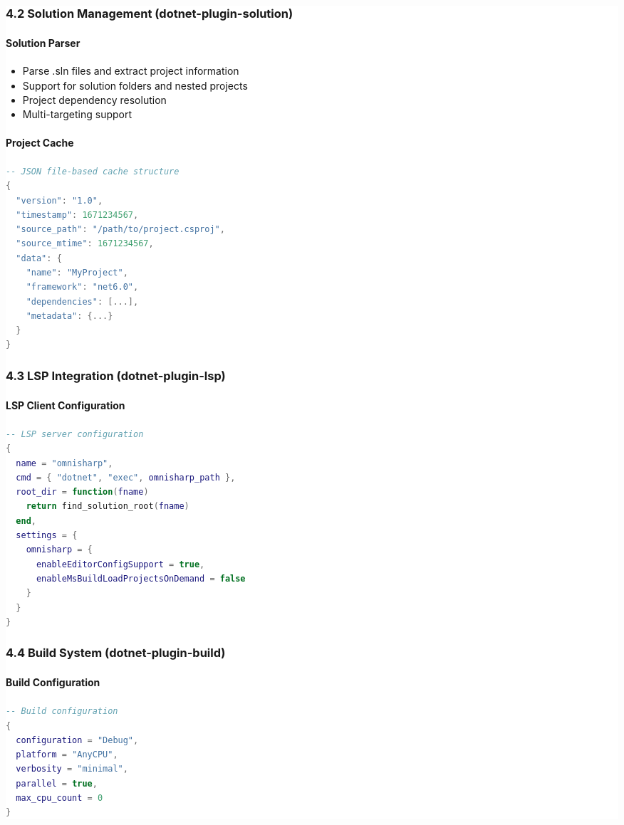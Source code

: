 ### 4.2 Solution Management (dotnet-plugin-solution)

#### Solution Parser
- Parse .sln files and extract project information
- Support for solution folders and nested projects
- Project dependency resolution
- Multi-targeting support

#### Project Cache
```lua
-- JSON file-based cache structure
{
  "version": "1.0",
  "timestamp": 1671234567,
  "source_path": "/path/to/project.csproj",
  "source_mtime": 1671234567,
  "data": {
    "name": "MyProject",
    "framework": "net6.0",
    "dependencies": [...],
    "metadata": {...}
  }
}
```

### 4.3 LSP Integration (dotnet-plugin-lsp)

#### LSP Client Configuration
```lua
-- LSP server configuration
{
  name = "omnisharp",
  cmd = { "dotnet", "exec", omnisharp_path },
  root_dir = function(fname)
    return find_solution_root(fname)
  end,
  settings = {
    omnisharp = {
      enableEditorConfigSupport = true,
      enableMsBuildLoadProjectsOnDemand = false
    }
  }
}
```

### 4.4 Build System (dotnet-plugin-build)

#### Build Configuration
```lua
-- Build configuration
{
  configuration = "Debug",
  platform = "AnyCPU",
  verbosity = "minimal",
  parallel = true,
  max_cpu_count = 0
}
```
